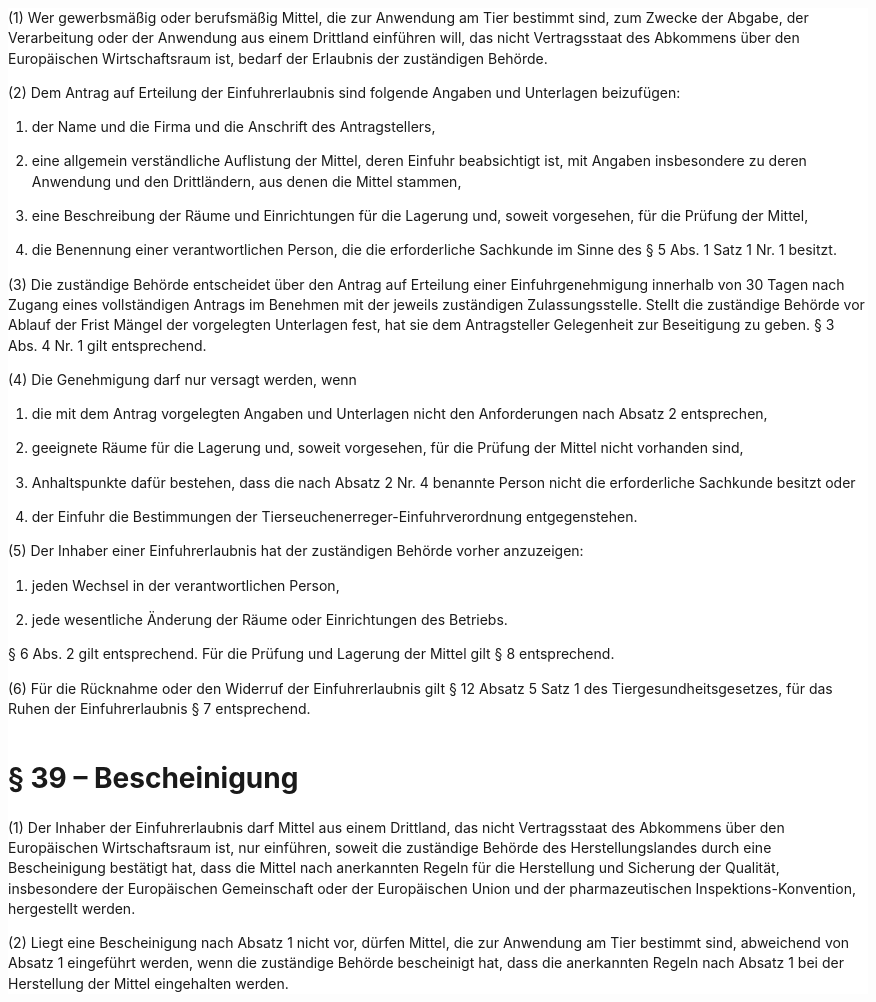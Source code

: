 (1) Wer gewerbsmäßig oder berufsmäßig Mittel, die zur Anwendung am Tier bestimmt sind, zum Zwecke der Abgabe, der Verarbeitung oder der Anwendung aus einem Drittland einführen will, das nicht Vertragsstaat des Abkommens über den Europäischen Wirtschaftsraum ist, bedarf der Erlaubnis der zuständigen Behörde.

(2) Dem Antrag auf Erteilung der Einfuhrerlaubnis sind folgende Angaben und Unterlagen beizufügen:

1. der Name und die Firma und die Anschrift des Antragstellers,

2. eine allgemein verständliche Auflistung der Mittel, deren Einfuhr beabsichtigt ist, mit Angaben insbesondere zu deren Anwendung und den Drittländern, aus denen die Mittel stammen,

3. eine Beschreibung der Räume und Einrichtungen für die Lagerung und, soweit vorgesehen, für die Prüfung der Mittel,

4. die Benennung einer verantwortlichen Person, die die erforderliche Sachkunde im Sinne des § 5 Abs. 1 Satz 1 Nr. 1 besitzt.

(3) Die zuständige Behörde entscheidet über den Antrag auf Erteilung einer Einfuhrgenehmigung innerhalb von 30 Tagen nach Zugang eines vollständigen Antrags im Benehmen mit der jeweils zuständigen Zulassungsstelle. Stellt die zuständige Behörde vor Ablauf der Frist Mängel der vorgelegten Unterlagen fest, hat sie dem Antragsteller Gelegenheit zur Beseitigung zu geben. § 3 Abs. 4 Nr. 1 gilt entsprechend.

(4) Die Genehmigung darf nur versagt werden, wenn

1. die mit dem Antrag vorgelegten Angaben und Unterlagen nicht den Anforderungen nach Absatz 2 entsprechen,

2. geeignete Räume für die Lagerung und, soweit vorgesehen, für die Prüfung der Mittel nicht vorhanden sind,

3. Anhaltspunkte dafür bestehen, dass die nach Absatz 2 Nr. 4 benannte Person nicht die erforderliche Sachkunde besitzt oder

4. der Einfuhr die Bestimmungen der Tierseuchenerreger-Einfuhrverordnung entgegenstehen.

(5) Der Inhaber einer Einfuhrerlaubnis hat der zuständigen Behörde vorher anzuzeigen:

1. jeden Wechsel in der verantwortlichen Person,

2. jede wesentliche Änderung der Räume oder Einrichtungen des Betriebs.

§ 6 Abs. 2 gilt entsprechend. Für die Prüfung und Lagerung der Mittel gilt § 8 entsprechend.

(6) Für die Rücknahme oder den Widerruf der Einfuhrerlaubnis gilt § 12 Absatz 5 Satz 1 des Tiergesundheitsgesetzes, für das Ruhen der Einfuhrerlaubnis § 7 entsprechend.

# § 39 – Bescheinigung

(1) Der Inhaber der Einfuhrerlaubnis darf Mittel aus einem Drittland, das nicht Vertragsstaat des Abkommens über den Europäischen Wirtschaftsraum ist, nur einführen, soweit die zuständige Behörde des Herstellungslandes durch eine Bescheinigung bestätigt hat, dass die Mittel nach anerkannten Regeln für die Herstellung und Sicherung der Qualität, insbesondere der Europäischen Gemeinschaft oder der Europäischen Union und der pharmazeutischen Inspektions-Konvention, hergestellt werden.

(2) Liegt eine Bescheinigung nach Absatz 1 nicht vor, dürfen Mittel, die zur Anwendung am Tier bestimmt sind, abweichend von Absatz 1 eingeführt werden, wenn die zuständige Behörde bescheinigt hat, dass die anerkannten Regeln nach Absatz 1 bei der Herstellung der Mittel eingehalten werden.

